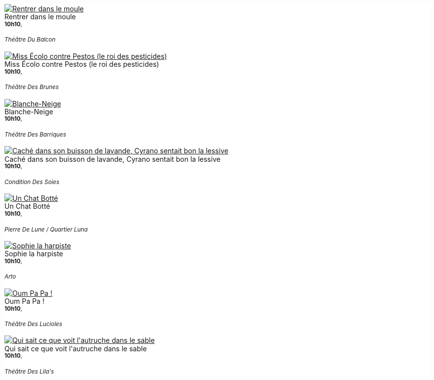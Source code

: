 

<div class="col-md-3 col-sm-4 col-xs-6"><div class="card"><div class="header"><a rel='nofollow' href="https://www.festivaloffavignon.com/programme/2022/rentrer-dans-le-moule-s29842/"><img class="last-child img-responsive" src="https://www.festivaloffavignon.com/resources/off/visuels/2022/spectacle/web2/spectacle_29842.jpg" alt="Rentrer dans le moule" width="150"></a><p style="line-height: 0.9;margin: 0 0 1px">Rentrer dans le moule</p><p style="line-height: 0.9; margin: 0 0 15px"><small><b>10h10</b>,

<i>Théâtre Du Balcon</i>

</small></p></div></div></div>



<div class="col-md-3 col-sm-4 col-xs-6"><div class="card"><div class="header"><a rel='nofollow' href="https://www.festivaloffavignon.com/programme/2022/miss-ecolo-contre-pestos-le-roi-des-pesticides-s30857/"><img class="last-child img-responsive" src="https://www.festivaloffavignon.com/resources/off/visuels/2022/spectacle/web2/spectacle_30857.jpg" alt="Miss Écolo contre Pestos (le roi des pesticides)" width="150"></a><p style="line-height: 0.9;margin: 0 0 1px">Miss Écolo contre Pestos (le roi des pesticides)</p><p style="line-height: 0.9; margin: 0 0 15px"><small><b>10h10</b>,

<i>Théâtre Des Brunes</i>

</small></p></div></div></div>



<div class="col-md-3 col-sm-4 col-xs-6"><div class="card"><div class="header"><a rel='nofollow' href="https://www.festivaloffavignon.com/programme/2022/blanche-neige-s31840/"><img class="last-child img-responsive" src="https://www.festivaloffavignon.com/resources/off/visuels/2022/spectacle/web2/spectacle_31840.jpg" alt="Blanche-Neige" width="150"></a><p style="line-height: 0.9;margin: 0 0 1px">Blanche-Neige</p><p style="line-height: 0.9; margin: 0 0 15px"><small><b>10h10</b>,

<i>Théâtre Des Barriques</i>

</small></p></div></div></div>



<div class="col-md-3 col-sm-4 col-xs-6"><div class="card"><div class="header"><a rel='nofollow' href="https://www.festivaloffavignon.com/programme/2022/cache-dans-son-buisson-de-lavande-cyrano-sentait-bon-la-lessive-s29689/"><img class="last-child img-responsive" src="https://www.festivaloffavignon.com/resources/off/visuels/2022/spectacle/web2/spectacle_29689.jpg" alt="Caché dans son buisson de lavande, Cyrano sentait bon la lessive" width="150"></a><p style="line-height: 0.9;margin: 0 0 1px">Caché dans son buisson de lavande, Cyrano sentait bon la lessive</p><p style="line-height: 0.9; margin: 0 0 15px"><small><b>10h10</b>,

<i>Condition Des Soies</i>

</small></p></div></div></div>



<div class="col-md-3 col-sm-4 col-xs-6"><div class="card"><div class="header"><a rel='nofollow' href="https://www.festivaloffavignon.com/programme/2022/un-chat-botte-s30005/"><img class="last-child img-responsive" src="https://www.festivaloffavignon.com/resources/off/visuels/2022/spectacle/web2/spectacle_30005.jpg" alt="Un Chat Botté" width="150"></a><p style="line-height: 0.9;margin: 0 0 1px">Un Chat Botté</p><p style="line-height: 0.9; margin: 0 0 15px"><small><b>10h10</b>,

<i>Pierre De Lune / Quartier Luna</i>

</small></p></div></div></div>



<div class="col-md-3 col-sm-4 col-xs-6"><div class="card"><div class="header"><a rel='nofollow' href="https://www.festivaloffavignon.com/programme/2022/sophie-la-harpiste-s30412/"><img class="last-child img-responsive" src="https://www.festivaloffavignon.com/resources/off/visuels/2022/spectacle/web2/spectacle_30412.jpg" alt="Sophie la harpiste" width="150"></a><p style="line-height: 0.9;margin: 0 0 1px">Sophie la harpiste</p><p style="line-height: 0.9; margin: 0 0 15px"><small><b>10h10</b>,

<i>Arto</i>

</small></p></div></div></div>



<div class="col-md-3 col-sm-4 col-xs-6"><div class="card"><div class="header"><a rel='nofollow' href="https://www.festivaloffavignon.com/programme/2022/oum-pa-pa-s31674/"><img class="last-child img-responsive" src="https://www.festivaloffavignon.com/resources/off/visuels/2022/spectacle/web2/spectacle_31674.jpg" alt="Oum Pa Pa !" width="150"></a><p style="line-height: 0.9;margin: 0 0 1px">Oum Pa Pa !</p><p style="line-height: 0.9; margin: 0 0 15px"><small><b>10h10</b>,

<i>Théâtre Des Lucioles</i>

</small></p></div></div></div>



<div class="col-md-3 col-sm-4 col-xs-6"><div class="card"><div class="header"><a rel='nofollow' href="https://www.festivaloffavignon.com/programme/2022/qui-sait-ce-que-voit-l-autruche-dans-le-sable-s30579/"><img class="last-child img-responsive" src="https://www.festivaloffavignon.com/resources/off/visuels/2022/spectacle/web2/spectacle_30579.jpg" alt="Qui sait ce que voit l'autruche dans le sable" width="150"></a><p style="line-height: 0.9;margin: 0 0 1px">Qui sait ce que voit l'autruche dans le sable</p><p style="line-height: 0.9; margin: 0 0 15px"><small><b>10h10</b>,

<i>Théâtre Des Lila's</i>

</small></p></div></div></div>
